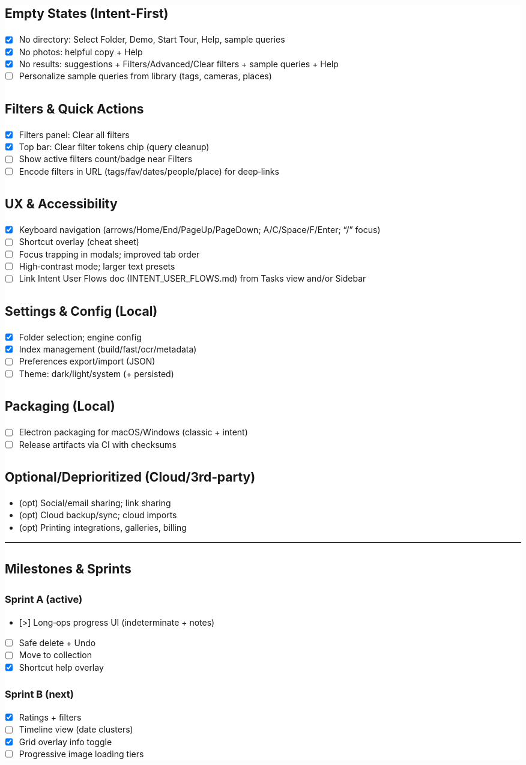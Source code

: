 ## Empty States (Intent‑First)
- [x] No directory: Select Folder, Demo, Start Tour, Help, sample queries
- [x] No photos: helpful copy + Help
- [x] No results: suggestions + Filters/Advanced/Clear filters + sample queries + Help
- [ ] Personalize sample queries from library (tags, cameras, places)

## Filters & Quick Actions
- [x] Filters panel: Clear all filters
- [x] Top bar: Clear filter tokens chip (query cleanup)
- [ ] Show active filters count/badge near Filters
- [ ] Encode filters in URL (tags/fav/dates/people/place) for deep‑links

## UX & Accessibility
- [x] Keyboard navigation (arrows/Home/End/PageUp/PageDown; A/C/Space/F/Enter; “/” focus)
- [ ] Shortcut overlay (cheat sheet)
- [ ] Focus trapping in modals; improved tab order
- [ ] High‑contrast mode; larger text presets
- [ ] Link Intent User Flows doc (INTENT_USER_FLOWS.md) from Tasks view and/or Sidebar

## Settings & Config (Local)
- [x] Folder selection; engine config
- [x] Index management (build/fast/ocr/metadata)
- [ ] Preferences export/import (JSON)
- [ ] Theme: dark/light/system (+ persisted)

## Packaging (Local)
- [ ] Electron packaging for macOS/Windows (classic + intent)
- [ ] Release artifacts via CI with checksums

## Optional/Deprioritized (Cloud/3rd‑party)
- (opt) Social/email sharing; link sharing
- (opt) Cloud backup/sync; cloud imports
- (opt) Printing integrations, galleries, billing

---

## Milestones & Sprints

### Sprint A (active)
- [>] Long‑ops progress UI (indeterminate + notes)
- [ ] Safe delete + Undo
- [ ] Move to collection
- [x] Shortcut help overlay

### Sprint B (next)
- [x] Ratings + filters
- [ ] Timeline view (date clusters)
 - [x] Grid overlay info toggle
- [ ] Progressive image loading tiers
